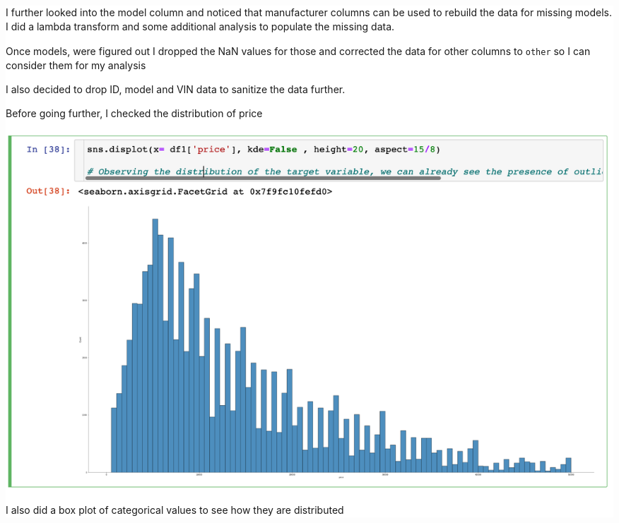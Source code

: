 I further looked into the model column and noticed that manufacturer columns can be used to rebuild the data for missing models. I did a lambda transform and some additional analysis to populate the missing data. 

Once models, were figured out I dropped the NaN values for those and corrected the data for other columns to `other` so I can consider them for my analysis

I also decided to drop ID, model and VIN data to sanitize the data further.

Before going further, I checked the distribution of price

![](images/data_dist_price.png)

I also did a box plot of categorical values to see how they are distributed
